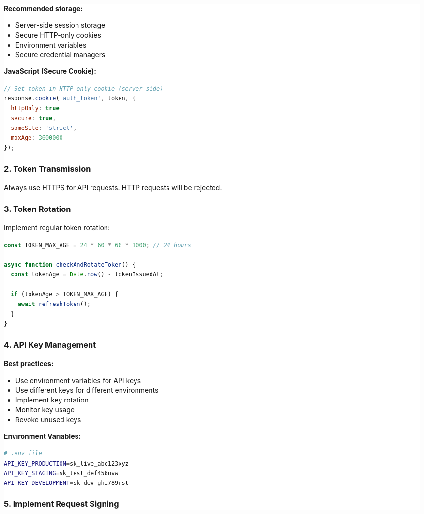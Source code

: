 **Recommended storage:**
- Server-side session storage
- Secure HTTP-only cookies
- Environment variables
- Secure credential managers

**JavaScript (Secure Cookie):**
```javascript
// Set token in HTTP-only cookie (server-side)
response.cookie('auth_token', token, {
  httpOnly: true,
  secure: true,
  sameSite: 'strict',
  maxAge: 3600000
});
```

### 2. Token Transmission

Always use HTTPS for API requests. HTTP requests will be rejected.

### 3. Token Rotation

Implement regular token rotation:

```javascript
const TOKEN_MAX_AGE = 24 * 60 * 60 * 1000; // 24 hours

async function checkAndRotateToken() {
  const tokenAge = Date.now() - tokenIssuedAt;

  if (tokenAge > TOKEN_MAX_AGE) {
    await refreshToken();
  }
}
```

### 4. API Key Management

**Best practices:**
- Use environment variables for API keys
- Use different keys for different environments
- Implement key rotation
- Monitor key usage
- Revoke unused keys

**Environment Variables:**
```bash
# .env file
API_KEY_PRODUCTION=sk_live_abc123xyz
API_KEY_STAGING=sk_test_def456uvw
API_KEY_DEVELOPMENT=sk_dev_ghi789rst
```

### 5. Implement Request Signing
